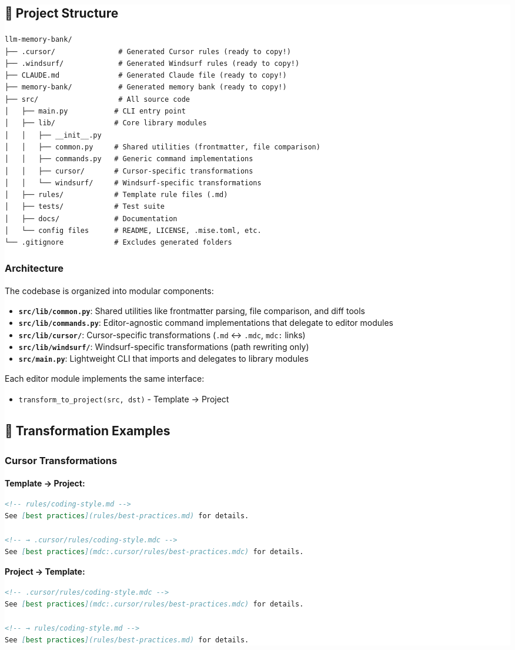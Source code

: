 ## 📁 Project Structure

```text
llm-memory-bank/
├── .cursor/               # Generated Cursor rules (ready to copy!)
├── .windsurf/             # Generated Windsurf rules (ready to copy!)
├── CLAUDE.md              # Generated Claude file (ready to copy!)
├── memory-bank/           # Generated memory bank (ready to copy!)
├── src/                   # All source code
│   ├── main.py           # CLI entry point
│   ├── lib/              # Core library modules
│   │   ├── __init__.py
│   │   ├── common.py     # Shared utilities (frontmatter, file comparison)
│   │   ├── commands.py   # Generic command implementations
│   │   ├── cursor/       # Cursor-specific transformations
│   │   └── windsurf/     # Windsurf-specific transformations
│   ├── rules/            # Template rule files (.md)
│   ├── tests/            # Test suite
│   ├── docs/             # Documentation
│   └── config files      # README, LICENSE, .mise.toml, etc.
└── .gitignore            # Excludes generated folders
```

### Architecture

The codebase is organized into modular components:

- **`src/lib/common.py`**: Shared utilities like frontmatter parsing, file comparison, and diff tools
- **`src/lib/commands.py`**: Editor-agnostic command implementations that delegate to editor modules
- **`src/lib/cursor/`**: Cursor-specific transformations (`.md` ↔ `.mdc`, `mdc:` links)
- **`src/lib/windsurf/`**: Windsurf-specific transformations (path rewriting only)
- **`src/main.py`**: Lightweight CLI that imports and delegates to library modules

Each editor module implements the same interface:
- `transform_to_project(src, dst)` - Template → Project

## 🔄 Transformation Examples

### Cursor Transformations

**Template → Project:**
```markdown
<!-- rules/coding-style.md -->
See [best practices](rules/best-practices.md) for details.

<!-- → .cursor/rules/coding-style.mdc -->
See [best practices](mdc:.cursor/rules/best-practices.mdc) for details.
```

**Project → Template:**
```markdown
<!-- .cursor/rules/coding-style.mdc -->
See [best practices](mdc:.cursor/rules/best-practices.mdc) for details.

<!-- → rules/coding-style.md -->
See [best practices](rules/best-practices.md) for details.
```
